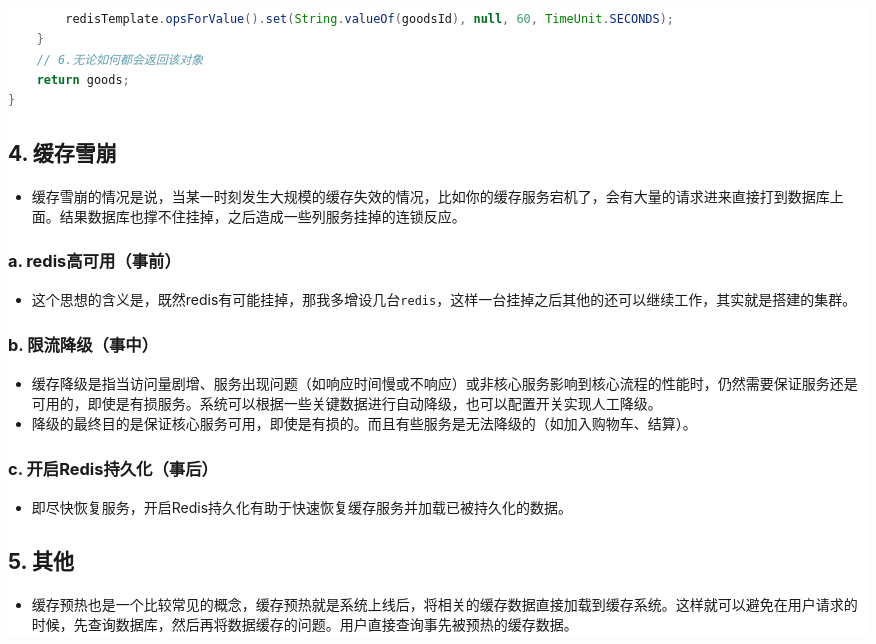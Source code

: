 ```java
        redisTemplate.opsForValue().set(String.valueOf(goodsId), null, 60, TimeUnit.SECONDS);
    }
    // 6.无论如何都会返回该对象
    return goods;
}
```

## 4. 缓存雪崩

- 缓存雪崩的情况是说，当某一时刻发生大规模的缓存失效的情况，比如你的缓存服务宕机了，会有大量的请求进来直接打到数据库上面。结果数据库也撑不住挂掉，之后造成一些列服务挂掉的连锁反应。


### a. redis高可用（事前）

- 这个思想的含义是，既然redis有可能挂掉，那我多增设几台`redis`，这样一台挂掉之后其他的还可以继续工作，其实就是搭建的集群。

### b. 限流降级（事中）

- 缓存降级是指当访问量剧增、服务出现问题（如响应时间慢或不响应）或非核心服务影响到核心流程的性能时，仍然需要保证服务还是可用的，即使是有损服务。系统可以根据一些关键数据进行自动降级，也可以配置开关实现人工降级。
- 降级的最终目的是保证核心服务可用，即使是有损的。而且有些服务是无法降级的（如加入购物车、结算）。

### c. 开启Redis持久化（事后）

- 即尽快恢复服务，开启Redis持久化有助于快速恢复缓存服务并加载已被持久化的数据。


## 5. 其他

- 缓存预热也是一个比较常见的概念，缓存预热就是系统上线后，将相关的缓存数据直接加载到缓存系统。这样就可以避免在用户请求的时候，先查询数据库，然后再将数据缓存的问题。用户直接查询事先被预热的缓存数据。